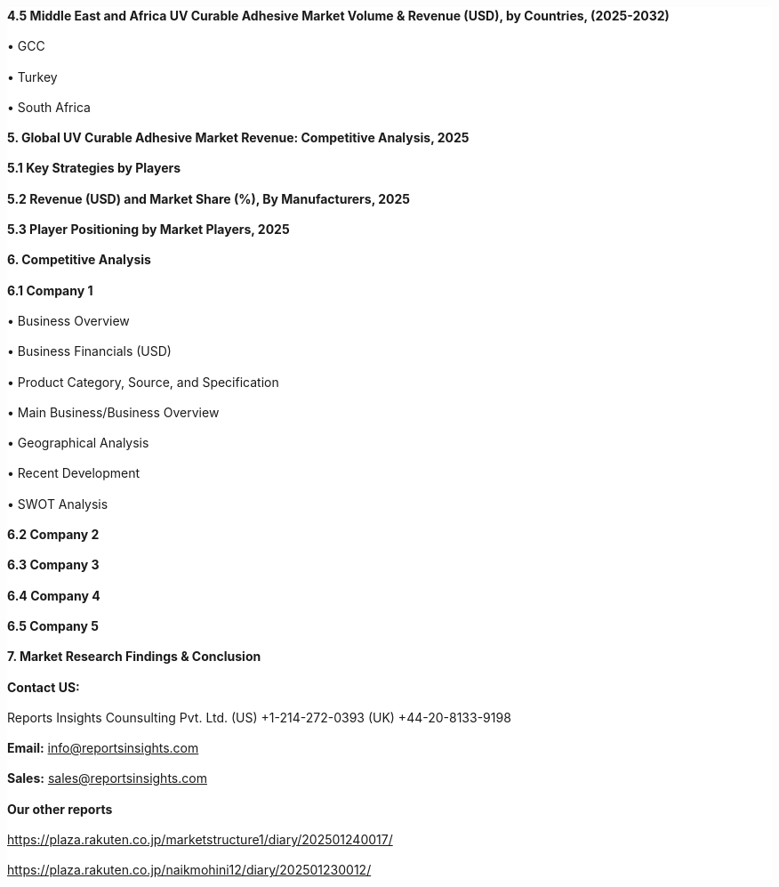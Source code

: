 <strong>4.5 Middle East and Africa UV Curable Adhesive Market Volume &amp; Revenue (USD), by Countries, (2025-2032)</strong>

• GCC

• Turkey

• South Africa

<strong>5. Global UV Curable Adhesive Market Revenue: Competitive Analysis, 2025</strong>

<strong>5.1 Key Strategies by Players</strong>

<strong>5.2 Revenue (USD) and Market Share (%), By Manufacturers, 2025</strong>

<strong>5.3 Player Positioning by Market Players, 2025</strong>

<strong>6. Competitive Analysis</strong>

<strong>6.1 Company 1</strong>

• Business Overview

• Business Financials (USD)

• Product Category, Source, and Specification

• Main Business/Business Overview

• Geographical Analysis

• Recent Development

• SWOT Analysis

<strong>6.2 Company 2</strong>

<strong>6.3 Company 3</strong>

<strong>6.4 Company 4</strong>

<strong>6.5 Company 5</strong>

<strong>7. Market Research Findings &amp; Conclusion</strong>

<strong>Contact US:</strong>

Reports Insights Counsulting Pvt. Ltd.
(US) +1-214-272-0393
(UK) +44-20-8133-9198
<p class=""""><b>Email:</b> <a href=mailto:info@reportsinsights.com>info@reportsinsights.com</a></p>
<p class=""""><b>Sales:</b> <a href=mailto:sales@reportsinsights.com>sales@reportsinsights.com</a></p>

<strong>Our other reports</strong>

<a href=https://plaza.rakuten.co.jp/marketstructure1/diary/202501240017/>https://plaza.rakuten.co.jp/marketstructure1/diary/202501240017/</a>

<a href=https://plaza.rakuten.co.jp/naikmohini12/diary/202501230012/>https://plaza.rakuten.co.jp/naikmohini12/diary/202501230012/</a>
